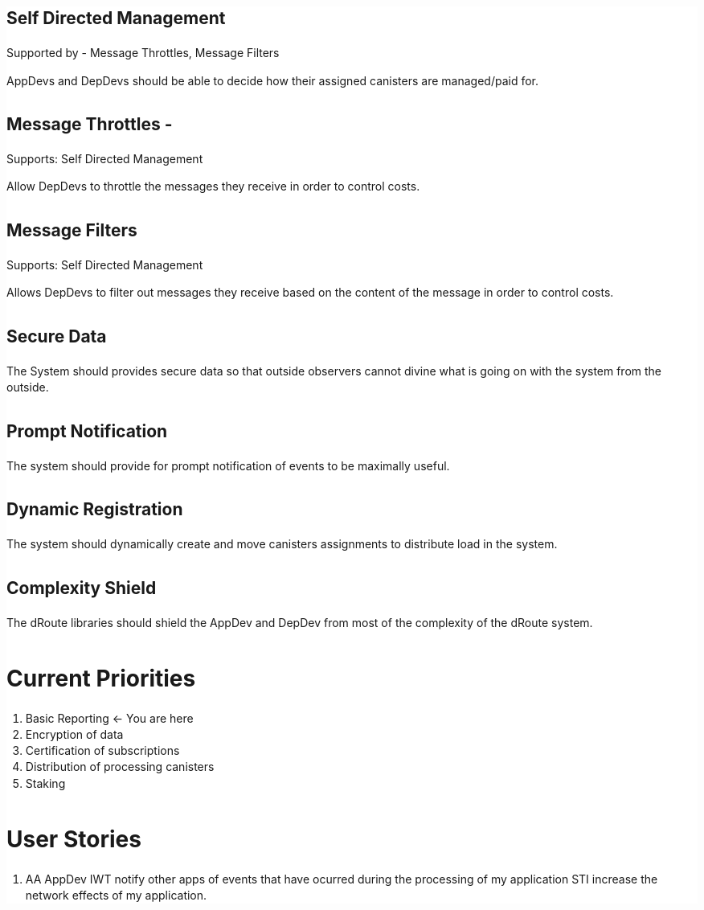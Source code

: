## Self Directed Management

Supported by - Message Throttles, Message Filters

AppDevs and DepDevs should be able to decide how their assigned canisters are managed/paid for.

## Message Throttles -

Supports: Self Directed Management

Allow DepDevs to throttle the messages they receive in order to control costs.

## Message Filters

Supports: Self Directed Management

Allows DepDevs to filter out messages they receive based on the content of the message in order to control costs.

## Secure Data

The System should provides secure data so that outside observers cannot divine what is going on with the system from the outside.

## Prompt Notification

The system should provide for prompt notification of events to be maximally useful.

## Dynamic Registration

The system should dynamically create and move canisters assignments to distribute load in the system.

## Complexity Shield

The dRoute libraries should shield the AppDev and DepDev from most of the complexity of the dRoute system.


# Current Priorities

1. Basic Reporting <- You are here
2. Encryption of data
3. Certification of subscriptions
4. Distribution of processing canisters
5. Staking

# User Stories

1. AA AppDev IWT notify other apps of events that have ocurred during the processing of my application STI increase the network effects of my application.
